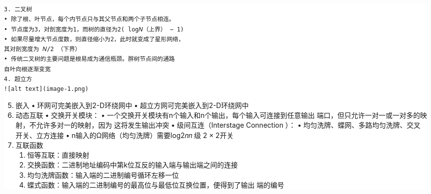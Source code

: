     3. 二叉树
    • 除了根、叶节点，每个内节点只与其父节点和两个子节点相连。
    • 节点度为3，对剖宽度为1，而树的直径为2( log𝑁（上界） − 1)
    • 如果尽量增大节点度数，则直径缩小为2，此时就变成了星形网络，
    其对剖宽度为 𝑁/2 （下界）
    • 传统二叉树的主要问题是根易成为通信瓶颈。胖树节点间的通路
    自叶向根逐渐变宽
    4. 超立方
    ![alt text](image-1.png)
5. 嵌入
• 环网可完美嵌入到2-D环绕网中
• 超立方网可完美嵌入到2-D环绕网中
6. 动态互联
    • 交换开关模块：
        • 一个交换开关模块有n个输入和n个输出，每个输入可连接到任意输出
        端口，但只允许一对一或一对多的映射，不允许多对一的映射，因为
        这将发生输出冲突
    • 级间互连（Interstage Connection ）：
        • 均匀洗牌、蝶网、多路均匀洗牌、交叉开关、立方连接
        • n输入的Ω网络（均匀洗牌）需要log2𝑛𝑛 级 2 × 2开关
7. 互联函数
   1. 恒等互联：直接映射
   2. 交换函数：二进制地址编码中第k位互反的输入端与输出端之间的连接
   3. 均匀洗牌函数：输入端的二进制编号循环左移一位
   4. 蝶式函数：输入端的二进制编号的最高位与最低位互换位置，便得到了输出
端的编号